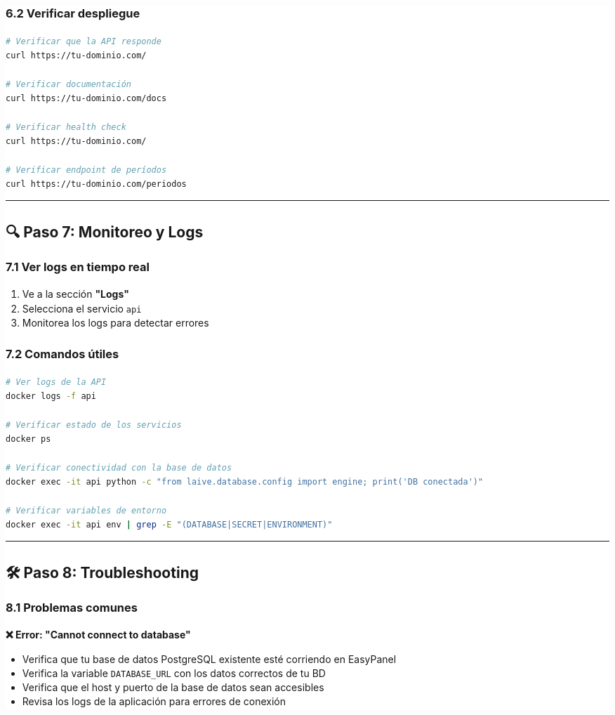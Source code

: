 ### 6.2 Verificar despliegue

```bash
# Verificar que la API responde
curl https://tu-dominio.com/

# Verificar documentación
curl https://tu-dominio.com/docs

# Verificar health check
curl https://tu-dominio.com/

# Verificar endpoint de períodos
curl https://tu-dominio.com/periodos
```

---

## 🔍 Paso 7: Monitoreo y Logs

### 7.1 Ver logs en tiempo real

1. Ve a la sección **"Logs"**
2. Selecciona el servicio `api`
3. Monitorea los logs para detectar errores

### 7.2 Comandos útiles

```bash
# Ver logs de la API
docker logs -f api

# Verificar estado de los servicios
docker ps

# Verificar conectividad con la base de datos
docker exec -it api python -c "from laive.database.config import engine; print('DB conectada')"

# Verificar variables de entorno
docker exec -it api env | grep -E "(DATABASE|SECRET|ENVIRONMENT)"
```

---

## 🛠️ Paso 8: Troubleshooting

### 8.1 Problemas comunes

**❌ Error: "Cannot connect to database"**

- Verifica que tu base de datos PostgreSQL existente esté corriendo en EasyPanel
- Verifica la variable `DATABASE_URL` con los datos correctos de tu BD
- Verifica que el host y puerto de la base de datos sean accesibles
- Revisa los logs de la aplicación para errores de conexión

